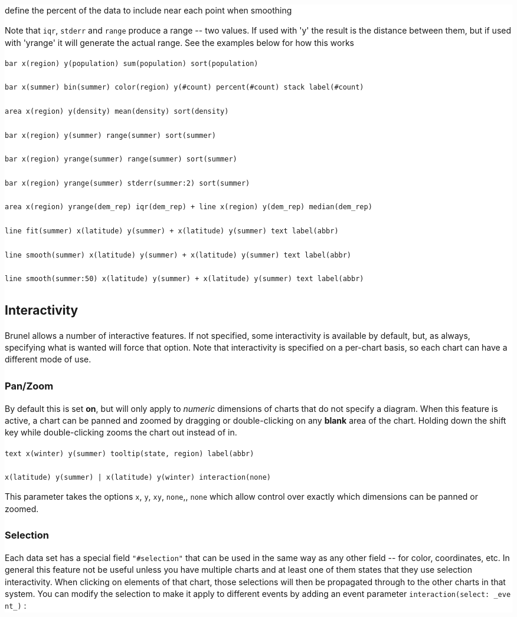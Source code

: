 define the percent of the data to include near each point when smoothing

Note that `iqr`, `stderr` and `range` produce a range -- two values. If used with 'y' the result is
the distance between them, but if used with 'yrange' it will generate the actual range. See the
examples below for how this works



    bar x(region) y(population) sum(population) sort(population)

    bar x(summer) bin(summer) color(region) y(#count) percent(#count) stack label(#count)

    area x(region) y(density) mean(density) sort(density)

    bar x(region) y(summer) range(summer) sort(summer)

    bar x(region) yrange(summer) range(summer) sort(summer)

    bar x(region) yrange(summer) stderr(summer:2) sort(summer)

    area x(region) yrange(dem_rep) iqr(dem_rep) + line x(region) y(dem_rep) median(dem_rep)

    line fit(summer) x(latitude) y(summer) + x(latitude) y(summer) text label(abbr)

    line smooth(summer) x(latitude) y(summer) + x(latitude) y(summer) text label(abbr)

    line smooth(summer:50) x(latitude) y(summer) + x(latitude) y(summer) text label(abbr)



Interactivity
-------------
Brunel allows a number of interactive features. If not specified, some interactivity is available by
default, but, as always, specifying what is wanted will force that option. Note that interactivity
is specified on a per-chart basis, so each chart can have a different mode of use.


### Pan/Zoom
By default this is set **on**, but will only apply to _numeric_ dimensions of charts that do not
specify a diagram. When this feature is active, a chart can be panned and zoomed by dragging or
double-clicking on any **blank** area of the chart. Holding down the shift key while double-clicking
zooms the chart out instead of in.



    text x(winter) y(summer) tooltip(state, region) label(abbr)

    x(latitude) y(summer) | x(latitude) y(winter) interaction(none)

This parameter takes the options `x`, `y`, `xy`, `none`,, `none` which allow control over exactly
which dimensions can be panned or zoomed.


### Selection
Each data set has a special field `"#selection"` that can be used in the same way as any other field
-- for color, coordinates, etc. In general this feature not be useful unless you have multiple
charts and at least one of them states that they use selection interactivity. When clicking on
elements of that chart, those selections will then be propagated through to the other charts in that
system. You can modify the selection to make it apply to different events by adding an event
parameter `interaction(select: _event_)` :
